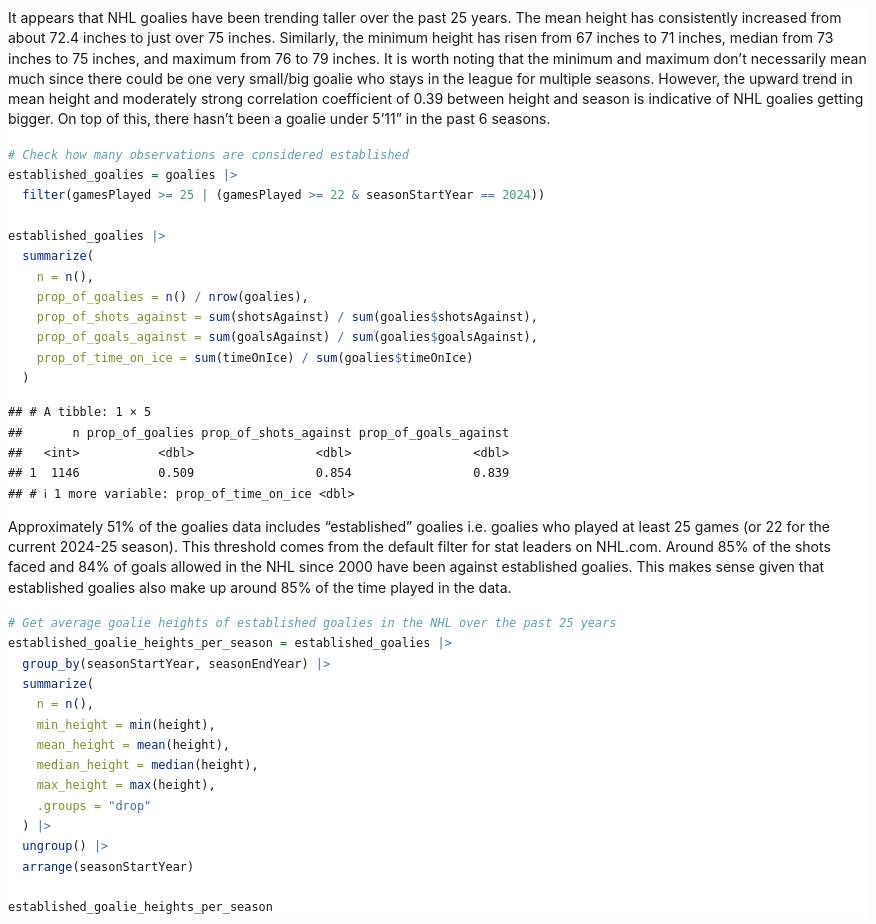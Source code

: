 It appears that NHL goalies have been trending taller over the past 25
years. The mean height has consistently increased from about 72.4 inches
to just over 75 inches. Similarly, the minimum height has risen from 67
inches to 71 inches, median from 73 inches to 75 inches, and maximum
from 76 to 79 inches. It is worth noting that the minimum and maximum
don’t necessarily mean much since there could be one very small/big
goalie who stays in the league for multiple seasons. However, the upward
trend in mean height and moderately strong correlation coefficient of
0.39 between height and season is indicative of NHL goalies getting
bigger. On top of this, there hasn’t been a goalie under 5’11” in the
past 6 seasons.

``` r
# Check how many observations are considered established
established_goalies = goalies |>
  filter(gamesPlayed >= 25 | (gamesPlayed >= 22 & seasonStartYear == 2024))

established_goalies |>
  summarize(
    n = n(),
    prop_of_goalies = n() / nrow(goalies),
    prop_of_shots_against = sum(shotsAgainst) / sum(goalies$shotsAgainst),
    prop_of_goals_against = sum(goalsAgainst) / sum(goalies$goalsAgainst),
    prop_of_time_on_ice = sum(timeOnIce) / sum(goalies$timeOnIce)
  )
```

    ## # A tibble: 1 × 5
    ##       n prop_of_goalies prop_of_shots_against prop_of_goals_against
    ##   <int>           <dbl>                 <dbl>                 <dbl>
    ## 1  1146           0.509                 0.854                 0.839
    ## # ℹ 1 more variable: prop_of_time_on_ice <dbl>

Approximately 51% of the goalies data includes “established” goalies
i.e. goalies who played at least 25 games (or 22 for the current 2024-25
season). This threshold comes from the default filter for stat leaders
on NHL.com. Around 85% of the shots faced and 84% of goals allowed in
the NHL since 2000 have been against established goalies. This makes
sense given that established goalies also make up around 85% of the time
played in the data.

``` r
# Get average goalie heights of established goalies in the NHL over the past 25 years
established_goalie_heights_per_season = established_goalies |>
  group_by(seasonStartYear, seasonEndYear) |>
  summarize(
    n = n(),
    min_height = min(height),
    mean_height = mean(height),
    median_height = median(height),
    max_height = max(height),
    .groups = "drop"
  ) |>
  ungroup() |>
  arrange(seasonStartYear)

established_goalie_heights_per_season
```
